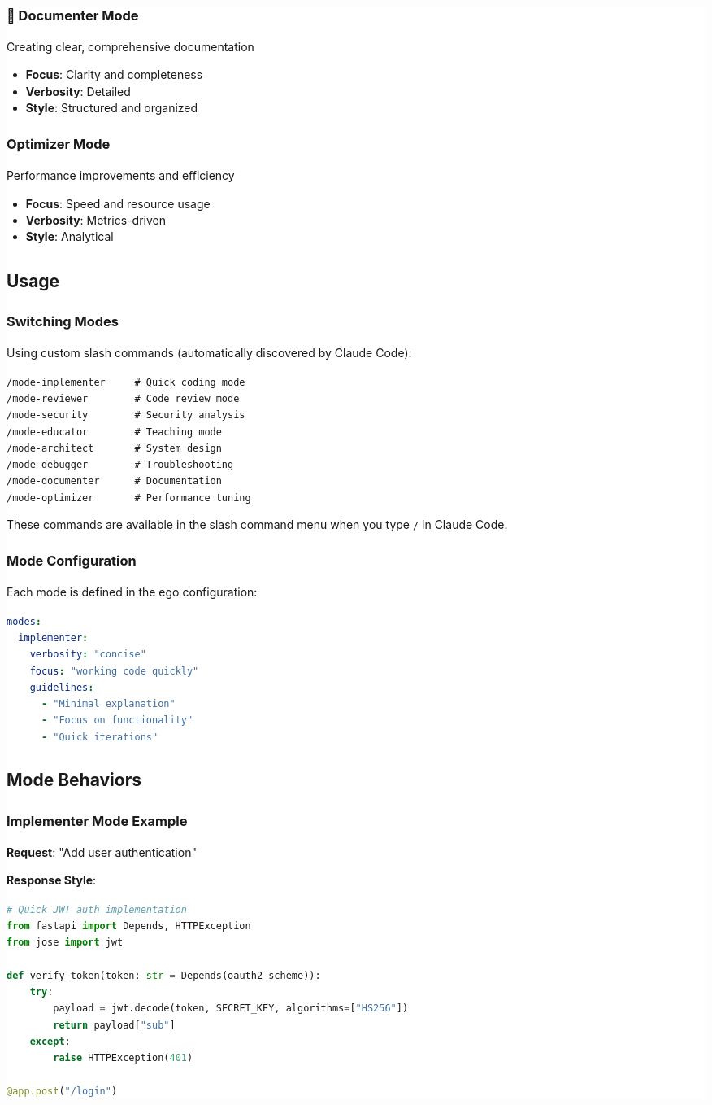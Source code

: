 ### 📝 Documenter Mode
Creating clear, comprehensive documentation
- **Focus**: Clarity and completeness
- **Verbosity**: Detailed
- **Style**: Structured and organized

### Optimizer Mode
Performance improvements and efficiency
- **Focus**: Speed and resource usage
- **Verbosity**: Metrics-driven
- **Style**: Analytical

## Usage

### Switching Modes

Using custom slash commands (automatically discovered by Claude Code):
```
/mode-implementer     # Quick coding mode
/mode-reviewer        # Code review mode
/mode-security        # Security analysis
/mode-educator        # Teaching mode
/mode-architect       # System design
/mode-debugger        # Troubleshooting
/mode-documenter      # Documentation
/mode-optimizer       # Performance tuning
```

These commands are available in the slash command menu when you type `/` in Claude Code.

### Mode Configuration

Each mode is defined in the ego configuration:
```yaml
modes:
  implementer:
    verbosity: "concise"
    focus: "working code quickly"
    guidelines:
      - "Minimal explanation"
      - "Focus on functionality"
      - "Quick iterations"
```

## Mode Behaviors

### Implementer Mode Example

**Request**: "Add user authentication"

**Response Style**:
```python
# Quick JWT auth implementation
from fastapi import Depends, HTTPException
from jose import jwt

def verify_token(token: str = Depends(oauth2_scheme)):
    try:
        payload = jwt.decode(token, SECRET_KEY, algorithms=["HS256"])
        return payload["sub"]
    except:
        raise HTTPException(401)

@app.post("/login")
```